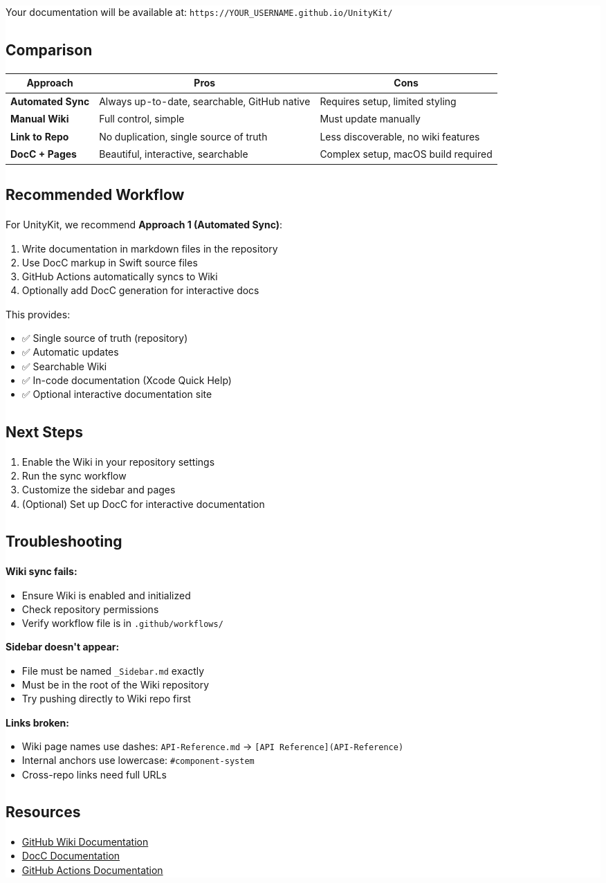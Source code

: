 Your documentation will be available at: `https://YOUR_USERNAME.github.io/UnityKit/`

## Comparison

| Approach | Pros | Cons |
|----------|------|------|
| **Automated Sync** | Always up-to-date, searchable, GitHub native | Requires setup, limited styling |
| **Manual Wiki** | Full control, simple | Must update manually |
| **Link to Repo** | No duplication, single source of truth | Less discoverable, no wiki features |
| **DocC + Pages** | Beautiful, interactive, searchable | Complex setup, macOS build required |

## Recommended Workflow

For UnityKit, we recommend **Approach 1 (Automated Sync)**:

1. Write documentation in markdown files in the repository
2. Use DocC markup in Swift source files
3. GitHub Actions automatically syncs to Wiki
4. Optionally add DocC generation for interactive docs

This provides:
- ✅ Single source of truth (repository)
- ✅ Automatic updates
- ✅ Searchable Wiki
- ✅ In-code documentation (Xcode Quick Help)
- ✅ Optional interactive documentation site

## Next Steps

1. Enable the Wiki in your repository settings
2. Run the sync workflow
3. Customize the sidebar and pages
4. (Optional) Set up DocC for interactive documentation

## Troubleshooting

**Wiki sync fails:**
- Ensure Wiki is enabled and initialized
- Check repository permissions
- Verify workflow file is in `.github/workflows/`

**Sidebar doesn't appear:**
- File must be named `_Sidebar.md` exactly
- Must be in the root of the Wiki repository
- Try pushing directly to Wiki repo first

**Links broken:**
- Wiki page names use dashes: `API-Reference.md` → `[API Reference](API-Reference)`
- Internal anchors use lowercase: `#component-system`
- Cross-repo links need full URLs

## Resources

- [GitHub Wiki Documentation](https://docs.github.com/en/communities/documenting-your-project-with-wikis)
- [DocC Documentation](https://www.swift.org/documentation/docc/)
- [GitHub Actions Documentation](https://docs.github.com/en/actions)
